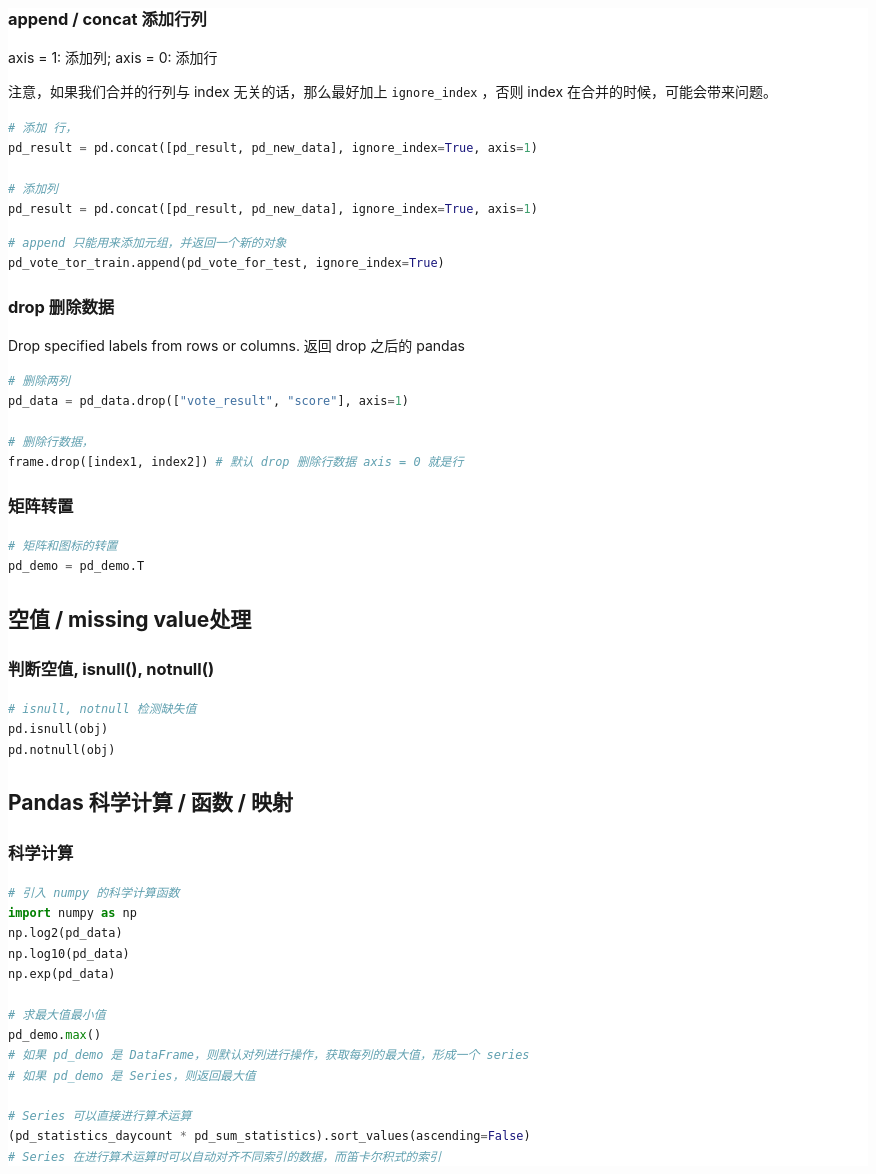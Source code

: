 ### append / concat 添加行列 

axis = 1: 添加列; axis = 0: 添加行

注意，如果我们合并的行列与 index 无关的话，那么最好加上 `ignore_index` ，否则 index 在合并的时候，可能会带来问题。

```Python
# 添加 行，
pd_result = pd.concat([pd_result, pd_new_data], ignore_index=True, axis=1)

# 添加列
pd_result = pd.concat([pd_result, pd_new_data], ignore_index=True, axis=1)
```

```Python
# append 只能用来添加元组，并返回一个新的对象
pd_vote_tor_train.append(pd_vote_for_test, ignore_index=True)
```

### drop 删除数据

Drop specified labels from rows or columns. 返回 drop 之后的 pandas

```Python
# 删除两列
pd_data = pd_data.drop(["vote_result", "score"], axis=1)

# 删除行数据，
frame.drop([index1, index2]) # 默认 drop 删除行数据 axis = 0 就是行
```

### 矩阵转置

```Python
# 矩阵和图标的转置
pd_demo = pd_demo.T
```

## 空值 / missing value处理

### 判断空值, isnull(), notnull()

```python
# isnull, notnull 检测缺失值
pd.isnull(obj)
pd.notnull(obj)
```

## Pandas 科学计算 / 函数 / 映射

### 科学计算

```python
# 引入 numpy 的科学计算函数
import numpy as np
np.log2(pd_data)
np.log10(pd_data)
np.exp(pd_data)

# 求最大值最小值
pd_demo.max()
# 如果 pd_demo 是 DataFrame，则默认对列进行操作，获取每列的最大值，形成一个 series
# 如果 pd_demo 是 Series，则返回最大值

# Series 可以直接进行算术运算
(pd_statistics_daycount * pd_sum_statistics).sort_values(ascending=False)
# Series 在进行算术运算时可以自动对齐不同索引的数据，而笛卡尔积式的索引
```